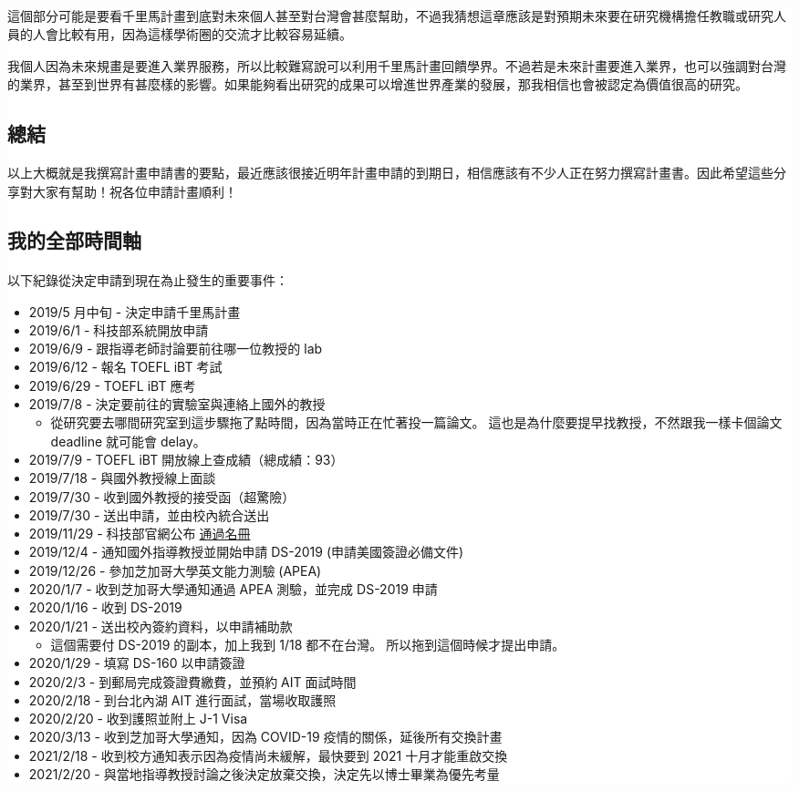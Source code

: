 這個部分可能是要看千里馬計畫到底對未來個人甚至對台灣會甚麼幫助，不過我猜想這章應該是對預期未來要在研究機構擔任教職或研究人員的人會比較有用，因為這樣學術圈的交流才比較容易延續。

我個人因為未來規畫是要進入業界服務，所以比較難寫說可以利用千里馬計畫回饋學界。不過若是未來計畫要進入業界，也可以強調對台灣的業界，甚至到世界有甚麼樣的影響。如果能夠看出研究的成果可以增進世界產業的發展，那我相信也會被認定為價值很高的研究。

## 總結

以上大概就是我撰寫計畫申請書的要點，最近應該很接近明年計畫申請的到期日，相信應該有不少人正在努力撰寫計畫書。因此希望這些分享對大家有幫助！祝各位申請計畫順利！

## 我的全部時間軸

以下紀錄從決定申請到現在為止發生的重要事件：

- 2019/5 月中旬 - 決定申請千里馬計畫
- 2019/6/1 - 科技部系統開放申請
- 2019/6/9 - 跟指導老師討論要前往哪一位教授的 lab
- 2019/6/12 - 報名 TOEFL iBT 考試
- 2019/6/29 - TOEFL iBT 應考
- 2019/7/8 - 決定要前往的實驗室與連絡上國外的教授
    - 從研究要去哪間研究室到這步驟拖了點時間，因為當時正在忙著投一篇論文。 這也是為什麼要提早找教授，不然跟我一樣卡個論文 deadline 就可能會 delay。
- 2019/7/9 - TOEFL iBT 開放線上查成績（總成績：93）
- 2019/7/18 - 與國外教授線上面談
- 2019/7/30 - 收到國外教授的接受函（超驚險）
- 2019/7/30 - 送出申請，並由校內統合送出
- 2019/11/29 - 科技部官網公布 [通過名冊](https://www.most.gov.tw/folksonomy/detail?subSite=&l=ch&article_uid=342f7b32-5bc4-4885-9607-32d946c067cc&menu_id=d3c30297-bb63-44c5-ad30-38a65b203288)
- 2019/12/4 - 通知國外指導教授並開始申請 DS-2019 (申請美國簽證必備文件)
- 2019/12/26 - 參加芝加哥大學英文能力測驗 (APEA)
- 2020/1/7 - 收到芝加哥大學通知通過 APEA 測驗，並完成 DS-2019 申請
- 2020/1/16 - 收到 DS-2019
- 2020/1/21 - 送出校內簽約資料，以申請補助款
    - 這個需要付 DS-2019 的副本，加上我到 1/18 都不在台灣。 所以拖到這個時候才提出申請。
- 2020/1/29 - 填寫 DS-160 以申請簽證
- 2020/2/3 - 到郵局完成簽證費繳費，並預約 AIT 面試時間
- 2020/2/18 - 到台北內湖 AIT 進行面試，當場收取護照
- 2020/2/20 - 收到護照並附上 J-1 Visa
- 2020/3/13 - 收到芝加哥大學通知，因為 COVID-19 疫情的關係，延後所有交換計畫
- 2021/2/18 - 收到校方通知表示因為疫情尚未緩解，最快要到 2021 十月才能重啟交換
- 2021/2/20 - 與當地指導教授討論之後決定放棄交換，決定先以博士畢業為優先考量
